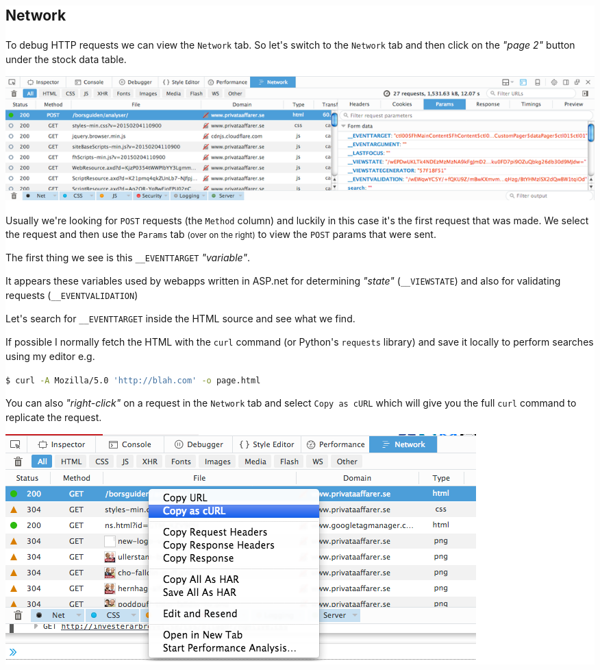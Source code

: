 ## Network

To debug HTTP requests we can view the `Network` tab. So let's switch
to the `Network` tab and then click on the *"page 2"* button under the
stock data table.

![](/img/1493785960-privataaffarer.se-network.png)

Usually we're looking for `POST` requests (the `Method` column) and luckily 
in this case it's the first request that was made. We select the request and 
then use the `Params` tab <small>(over on the right)</small> to view the 
`POST` params that were sent.

The first thing we see is this `__EVENTTARGET` *"variable"*.

It appears these variables used by webapps written in ASP.net for determining 
*"state"* (`__VIEWSTATE`) and also for validating requests (`__EVENTVALIDATION`)

Let's search for `__EVENTTARGET` inside the HTML source and see what we find.

If possible I normally fetch the HTML with the `curl` command (or Python's 
`requests` library) and save it locally to perform searches using my editor e.g.

```bash
$ curl -A Mozilla/5.0 'http://blah.com' -o page.html
```

You can also *"right-click"* on a request in the `Network` tab and select
`Copy as cURL` which will give you the full `curl` command to replicate
the request.

![](/img/1493960470-privataaffarer.se-copy-as-curl.png)
